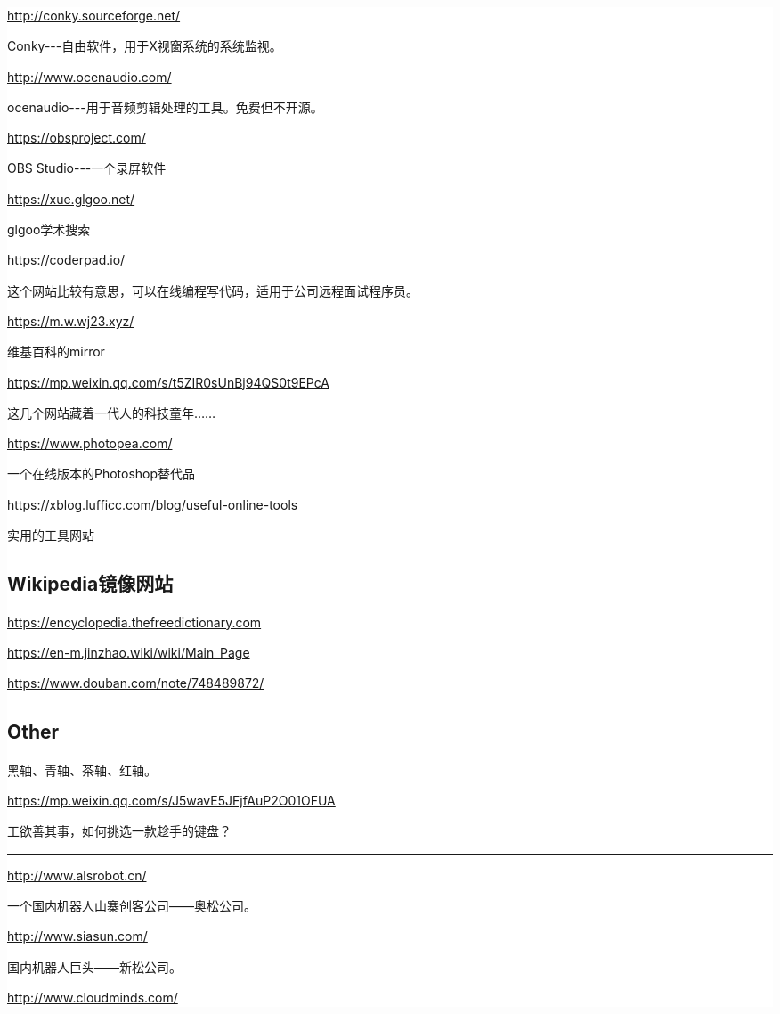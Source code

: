 http://conky.sourceforge.net/

Conky---自由软件，用于X视窗系统的系统监视。

http://www.ocenaudio.com/

ocenaudio---用于音频剪辑处理的工具。免费但不开源。

https://obsproject.com/

OBS Studio---一个录屏软件

https://xue.glgoo.net/

glgoo学术搜索

https://coderpad.io/

这个网站比较有意思，可以在线编程写代码，适用于公司远程面试程序员。

https://m.w.wj23.xyz/

维基百科的mirror

https://mp.weixin.qq.com/s/t5ZIR0sUnBj94QS0t9EPcA

这几个网站藏着一代人的科技童年……

https://www.photopea.com/

一个在线版本的Photoshop替代品

https://xblog.lufficc.com/blog/useful-online-tools

实用的工具网站

## Wikipedia镜像网站

https://encyclopedia.thefreedictionary.com

https://en-m.jinzhao.wiki/wiki/Main_Page

https://www.douban.com/note/748489872/

## Other

黑轴、青轴、茶轴、红轴。

https://mp.weixin.qq.com/s/J5wavE5JFjfAuP2O01OFUA

工欲善其事，如何挑选一款趁手的键盘？

----

http://www.alsrobot.cn/

一个国内机器人山寨创客公司——奥松公司。

http://www.siasun.com/

国内机器人巨头——新松公司。

http://www.cloudminds.com/

